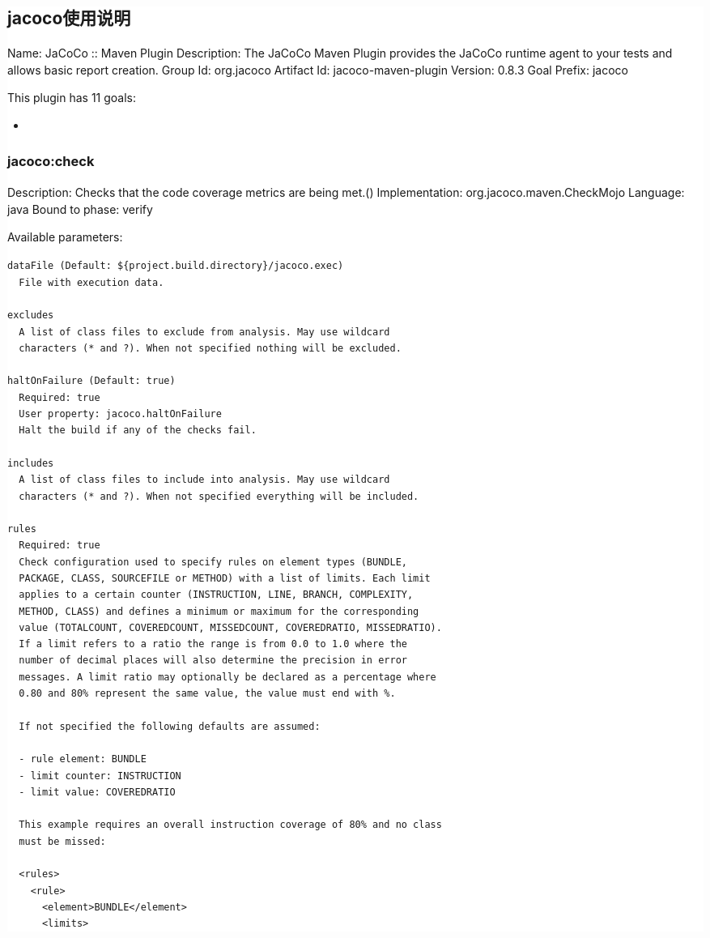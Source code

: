 ## jacoco使用说明

Name: JaCoCo :: Maven Plugin
Description: The JaCoCo Maven Plugin provides the JaCoCo runtime agent to
  your tests and allows basic report creation.
Group Id: org.jacoco
Artifact Id: jacoco-maven-plugin
Version: 0.8.3
Goal Prefix: jacoco

This plugin has 11 goals:

- 

### jacoco:check

  Description: Checks that the code coverage metrics are being met.()
  Implementation: org.jacoco.maven.CheckMojo
  Language: java
  Bound to phase: verify

  Available parameters:

```
dataFile (Default: ${project.build.directory}/jacoco.exec)
  File with execution data.

excludes
  A list of class files to exclude from analysis. May use wildcard
  characters (* and ?). When not specified nothing will be excluded.

haltOnFailure (Default: true)
  Required: true
  User property: jacoco.haltOnFailure
  Halt the build if any of the checks fail.

includes
  A list of class files to include into analysis. May use wildcard
  characters (* and ?). When not specified everything will be included.

rules
  Required: true
  Check configuration used to specify rules on element types (BUNDLE,
  PACKAGE, CLASS, SOURCEFILE or METHOD) with a list of limits. Each limit
  applies to a certain counter (INSTRUCTION, LINE, BRANCH, COMPLEXITY,
  METHOD, CLASS) and defines a minimum or maximum for the corresponding
  value (TOTALCOUNT, COVEREDCOUNT, MISSEDCOUNT, COVEREDRATIO, MISSEDRATIO).
  If a limit refers to a ratio the range is from 0.0 to 1.0 where the
  number of decimal places will also determine the precision in error
  messages. A limit ratio may optionally be declared as a percentage where
  0.80 and 80% represent the same value, the value must end with %.
  
  If not specified the following defaults are assumed:
  
  - rule element: BUNDLE
  - limit counter: INSTRUCTION
  - limit value: COVEREDRATIO
  
  This example requires an overall instruction coverage of 80% and no class
  must be missed:
  
  <rules>
    <rule>
      <element>BUNDLE</element>
      <limits>
```